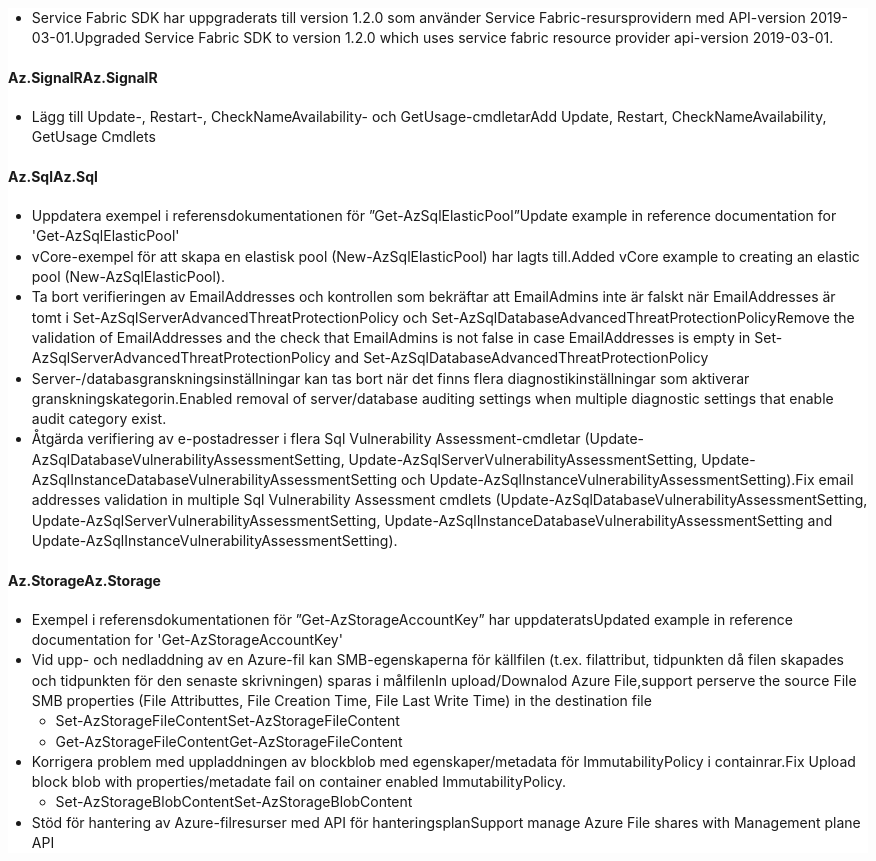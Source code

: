 * <span data-ttu-id="04954-200">Service Fabric SDK har uppgraderats till version 1.2.0 som använder Service Fabric-resursprovidern med API-version 2019-03-01.</span><span class="sxs-lookup"><span data-stu-id="04954-200">Upgraded Service Fabric SDK to version 1.2.0 which uses service fabric resource provider api-version 2019-03-01.</span></span>

#### <a name="azsignalr"></a><span data-ttu-id="04954-201">Az.SignalR</span><span class="sxs-lookup"><span data-stu-id="04954-201">Az.SignalR</span></span>
* <span data-ttu-id="04954-202">Lägg till Update-, Restart-, CheckNameAvailability- och GetUsage-cmdletar</span><span class="sxs-lookup"><span data-stu-id="04954-202">Add Update, Restart, CheckNameAvailability, GetUsage Cmdlets</span></span>

#### <a name="azsql"></a><span data-ttu-id="04954-203">Az.Sql</span><span class="sxs-lookup"><span data-stu-id="04954-203">Az.Sql</span></span>
* <span data-ttu-id="04954-204">Uppdatera exempel i referensdokumentationen för ”Get-AzSqlElasticPool”</span><span class="sxs-lookup"><span data-stu-id="04954-204">Update example in reference documentation for 'Get-AzSqlElasticPool'</span></span>
* <span data-ttu-id="04954-205">vCore-exempel för att skapa en elastisk pool (New-AzSqlElasticPool) har lagts till.</span><span class="sxs-lookup"><span data-stu-id="04954-205">Added vCore example to creating an elastic pool (New-AzSqlElasticPool).</span></span>
* <span data-ttu-id="04954-206">Ta bort verifieringen av EmailAddresses och kontrollen som bekräftar att EmailAdmins inte är falskt när EmailAddresses är tomt i Set-AzSqlServerAdvancedThreatProtectionPolicy och Set-AzSqlDatabaseAdvancedThreatProtectionPolicy</span><span class="sxs-lookup"><span data-stu-id="04954-206">Remove the validation of EmailAddresses and the check that EmailAdmins is not false in case EmailAddresses is empty in Set-AzSqlServerAdvancedThreatProtectionPolicy and Set-AzSqlDatabaseAdvancedThreatProtectionPolicy</span></span>
* <span data-ttu-id="04954-207">Server-/databasgranskningsinställningar kan tas bort när det finns flera diagnostikinställningar som aktiverar granskningskategorin.</span><span class="sxs-lookup"><span data-stu-id="04954-207">Enabled removal of server/database auditing settings when multiple diagnostic settings that enable audit category exist.</span></span>
* <span data-ttu-id="04954-208">Åtgärda verifiering av e-postadresser i flera Sql Vulnerability Assessment-cmdletar (Update-AzSqlDatabaseVulnerabilityAssessmentSetting, Update-AzSqlServerVulnerabilityAssessmentSetting, Update-AzSqlInstanceDatabaseVulnerabilityAssessmentSetting och Update-AzSqlInstanceVulnerabilityAssessmentSetting).</span><span class="sxs-lookup"><span data-stu-id="04954-208">Fix email addresses validation in multiple Sql Vulnerability Assessment cmdlets (Update-AzSqlDatabaseVulnerabilityAssessmentSetting, Update-AzSqlServerVulnerabilityAssessmentSetting, Update-AzSqlInstanceDatabaseVulnerabilityAssessmentSetting and Update-AzSqlInstanceVulnerabilityAssessmentSetting).</span></span>

#### <a name="azstorage"></a><span data-ttu-id="04954-209">Az.Storage</span><span class="sxs-lookup"><span data-stu-id="04954-209">Az.Storage</span></span>
* <span data-ttu-id="04954-210">Exempel i referensdokumentationen för ”Get-AzStorageAccountKey” har uppdaterats</span><span class="sxs-lookup"><span data-stu-id="04954-210">Updated example in reference documentation for 'Get-AzStorageAccountKey'</span></span>
* <span data-ttu-id="04954-211">Vid upp- och nedladdning av en Azure-fil kan SMB-egenskaperna för källfilen (t.ex. filattribut, tidpunkten då filen skapades och tidpunkten för den senaste skrivningen) sparas i målfilen</span><span class="sxs-lookup"><span data-stu-id="04954-211">In upload/Downalod Azure File,support perserve the source File SMB properties (File Attributtes, File Creation Time, File Last Write Time) in the destination file</span></span>
    -  <span data-ttu-id="04954-212">Set-AzStorageFileContent</span><span class="sxs-lookup"><span data-stu-id="04954-212">Set-AzStorageFileContent</span></span>
    -  <span data-ttu-id="04954-213">Get-AzStorageFileContent</span><span class="sxs-lookup"><span data-stu-id="04954-213">Get-AzStorageFileContent</span></span>
* <span data-ttu-id="04954-214">Korrigera problem med uppladdningen av blockblob med egenskaper/metadata för ImmutabilityPolicy i containrar.</span><span class="sxs-lookup"><span data-stu-id="04954-214">Fix Upload block blob with properties/metadate fail on container enabled ImmutabilityPolicy.</span></span>
    -  <span data-ttu-id="04954-215">Set-AzStorageBlobContent</span><span class="sxs-lookup"><span data-stu-id="04954-215">Set-AzStorageBlobContent</span></span>
* <span data-ttu-id="04954-216">Stöd för hantering av Azure-filresurser med API för hanteringsplan</span><span class="sxs-lookup"><span data-stu-id="04954-216">Support manage Azure File shares with Management plane API</span></span>